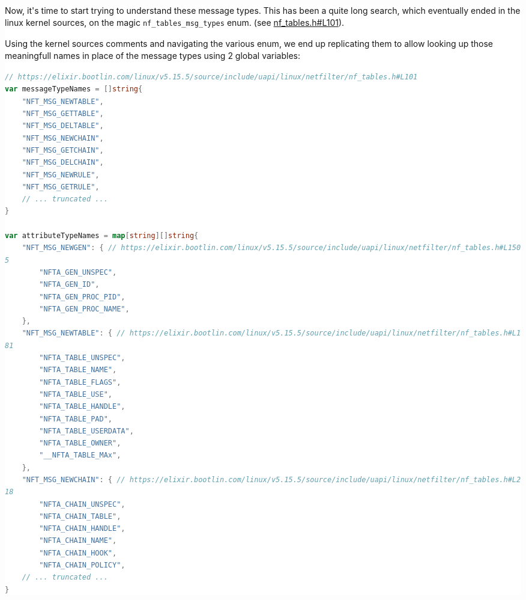 
Now, it's time to start trying to understand these message types. This has been a quite long search, which eventually ended in the linux kernel sources, on the magic `nf_tables_msg_types` enum. (see [nf_tables.h#L101](https://elixir.bootlin.com/linux/v5.15.5/source/include/uapi/linux/netfilter/nf_tables.h#L101)).

Using the kernel sources comments and navigating the various enum, we end up replicating them to allow looking up those meaningfull names in place of the message types using 2 global variables:

```go
// https://elixir.bootlin.com/linux/v5.15.5/source/include/uapi/linux/netfilter/nf_tables.h#L101
var messageTypeNames = []string{
	"NFT_MSG_NEWTABLE",
	"NFT_MSG_GETTABLE",
	"NFT_MSG_DELTABLE",
	"NFT_MSG_NEWCHAIN",
	"NFT_MSG_GETCHAIN",
	"NFT_MSG_DELCHAIN",
	"NFT_MSG_NEWRULE",
	"NFT_MSG_GETRULE",
	// ... truncated ...
}

var attributeTypeNames = map[string][]string{
	"NFT_MSG_NEWGEN": { // https://elixir.bootlin.com/linux/v5.15.5/source/include/uapi/linux/netfilter/nf_tables.h#L1505
		"NFTA_GEN_UNSPEC",
		"NFTA_GEN_ID",
		"NFTA_GEN_PROC_PID",
		"NFTA_GEN_PROC_NAME",
	},
	"NFT_MSG_NEWTABLE": { // https://elixir.bootlin.com/linux/v5.15.5/source/include/uapi/linux/netfilter/nf_tables.h#L181
		"NFTA_TABLE_UNSPEC",
		"NFTA_TABLE_NAME",
		"NFTA_TABLE_FLAGS",
		"NFTA_TABLE_USE",
		"NFTA_TABLE_HANDLE",
		"NFTA_TABLE_PAD",
		"NFTA_TABLE_USERDATA",
		"NFTA_TABLE_OWNER",
		"__NFTA_TABLE_MAx",
	},
	"NFT_MSG_NEWCHAIN": { // https://elixir.bootlin.com/linux/v5.15.5/source/include/uapi/linux/netfilter/nf_tables.h#L218
		"NFTA_CHAIN_UNSPEC",
		"NFTA_CHAIN_TABLE",
		"NFTA_CHAIN_HANDLE",
		"NFTA_CHAIN_NAME",
		"NFTA_CHAIN_HOOK",
		"NFTA_CHAIN_POLICY",
    // ... truncated ...
}
```

